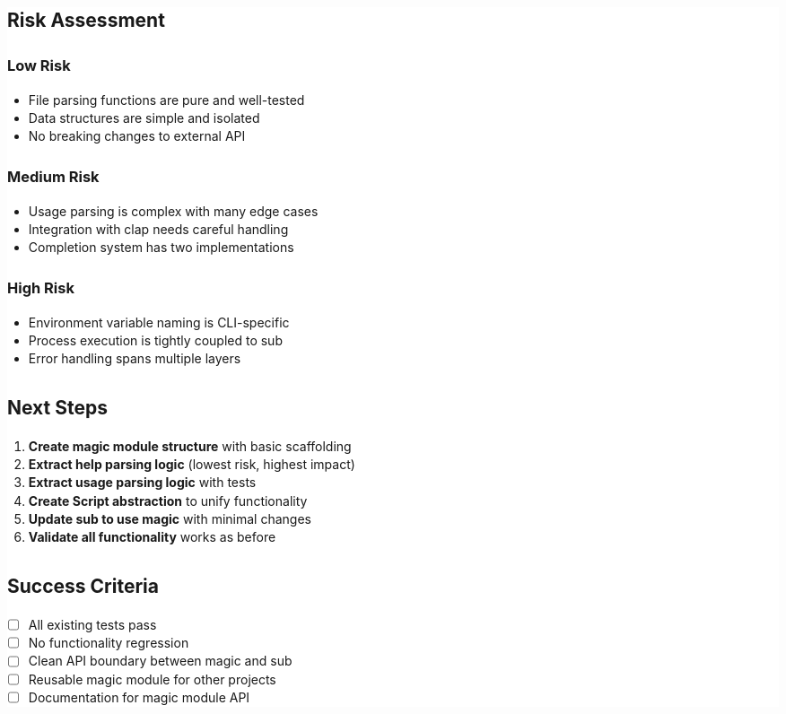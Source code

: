## Risk Assessment

### Low Risk
- File parsing functions are pure and well-tested
- Data structures are simple and isolated
- No breaking changes to external API

### Medium Risk
- Usage parsing is complex with many edge cases
- Integration with clap needs careful handling
- Completion system has two implementations

### High Risk
- Environment variable naming is CLI-specific
- Process execution is tightly coupled to sub
- Error handling spans multiple layers

## Next Steps

1. **Create magic module structure** with basic scaffolding
2. **Extract help parsing logic** (lowest risk, highest impact)
3. **Extract usage parsing logic** with tests
4. **Create Script abstraction** to unify functionality
5. **Update sub to use magic** with minimal changes
6. **Validate all functionality** works as before

## Success Criteria

- [ ] All existing tests pass
- [ ] No functionality regression
- [ ] Clean API boundary between magic and sub
- [ ] Reusable magic module for other projects
- [ ] Documentation for magic module API